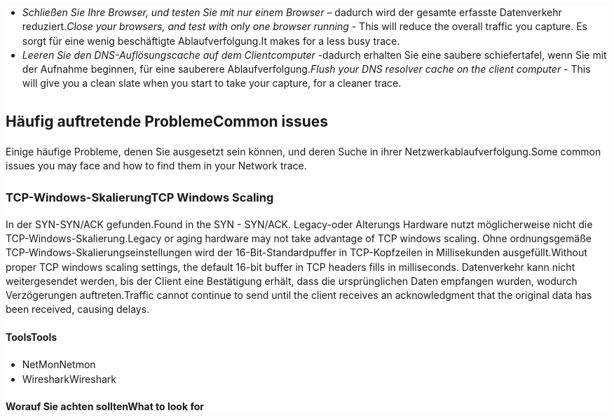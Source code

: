 
- <span data-ttu-id="2e6e0-273">*Schließen Sie Ihre Browser, und testen Sie mit nur einem Browser*  – dadurch wird der gesamte erfasste Datenverkehr reduziert.</span><span class="sxs-lookup"><span data-stu-id="2e6e0-273">*Close your browsers, and test with only one browser running*  - This will reduce the overall traffic you capture.</span></span> <span data-ttu-id="2e6e0-274">Es sorgt für eine wenig beschäftigte Ablaufverfolgung.</span><span class="sxs-lookup"><span data-stu-id="2e6e0-274">It makes for a less busy trace.</span></span>
- <span data-ttu-id="2e6e0-275">*Leeren Sie den DNS-Auflösungscache auf dem Clientcomputer*  -dadurch erhalten Sie eine saubere schiefertafel, wenn Sie mit der Aufnahme beginnen, für eine sauberere Ablaufverfolgung.</span><span class="sxs-lookup"><span data-stu-id="2e6e0-275">*Flush your DNS resolver cache on the client computer*  - This will give you a clean slate when you start to take your capture, for a cleaner trace.</span></span>

## <a name="common-issues"></a><span data-ttu-id="2e6e0-276">Häufig auftretende Probleme</span><span class="sxs-lookup"><span data-stu-id="2e6e0-276">Common issues</span></span>

<span data-ttu-id="2e6e0-277">Einige häufige Probleme, denen Sie ausgesetzt sein können, und deren Suche in ihrer Netzwerkablaufverfolgung.</span><span class="sxs-lookup"><span data-stu-id="2e6e0-277">Some common issues you may face and how to find them in your Network trace.</span></span>

### <a name="tcp-windows-scaling"></a><span data-ttu-id="2e6e0-278">TCP-Windows-Skalierung</span><span class="sxs-lookup"><span data-stu-id="2e6e0-278">TCP Windows Scaling</span></span>

<span data-ttu-id="2e6e0-279">In der SYN-SYN/ACK gefunden.</span><span class="sxs-lookup"><span data-stu-id="2e6e0-279">Found in the SYN - SYN/ACK.</span></span> <span data-ttu-id="2e6e0-280">Legacy-oder Alterungs Hardware nutzt möglicherweise nicht die TCP-Windows-Skalierung.</span><span class="sxs-lookup"><span data-stu-id="2e6e0-280">Legacy or aging hardware may not take advantage of TCP windows scaling.</span></span>  <span data-ttu-id="2e6e0-281">Ohne ordnungsgemäße TCP-Windows-Skalierungseinstellungen wird der 16-Bit-Standardpuffer in TCP-Kopfzeilen in Millisekunden ausgefüllt.</span><span class="sxs-lookup"><span data-stu-id="2e6e0-281">Without proper TCP windows scaling settings, the default 16-bit buffer in TCP headers fills in milliseconds.</span></span>  <span data-ttu-id="2e6e0-282">Datenverkehr kann nicht weitergesendet werden, bis der Client eine Bestätigung erhält, dass die ursprünglichen Daten empfangen wurden, wodurch Verzögerungen auftreten.</span><span class="sxs-lookup"><span data-stu-id="2e6e0-282">Traffic cannot continue to send until the client receives an acknowledgment that the original data has been received, causing delays.</span></span>

#### <a name="tools"></a><span data-ttu-id="2e6e0-283">Tools</span><span class="sxs-lookup"><span data-stu-id="2e6e0-283">Tools</span></span>

- <span data-ttu-id="2e6e0-284">NetMon</span><span class="sxs-lookup"><span data-stu-id="2e6e0-284">Netmon</span></span>
- <span data-ttu-id="2e6e0-285">Wireshark</span><span class="sxs-lookup"><span data-stu-id="2e6e0-285">Wireshark</span></span>

#### <a name="what-to-look-for"></a><span data-ttu-id="2e6e0-286">Worauf Sie achten sollten</span><span class="sxs-lookup"><span data-stu-id="2e6e0-286">What to look for</span></span>
